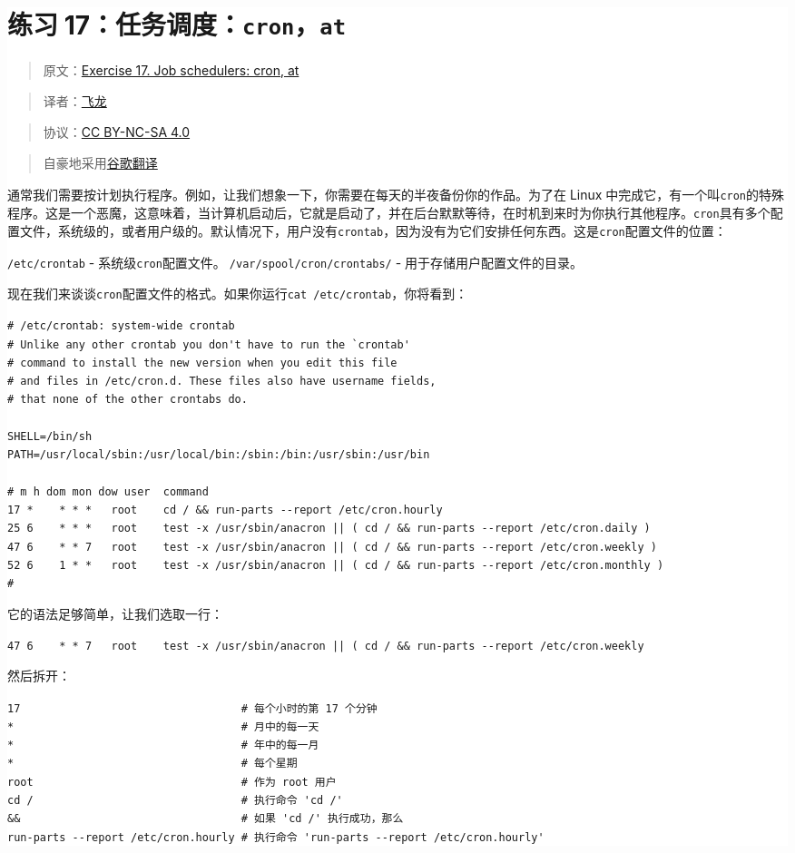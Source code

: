 # 练习 17：任务调度：`cron`，`at`

> 原文：[Exercise 17. Job schedulers: cron, at](https://archive.fo/TRJCB)

> 译者：[飞龙](https://github.com/wizardforcel)

> 协议：[CC BY-NC-SA 4.0](http://creativecommons.org/licenses/by-nc-sa/4.0/)

> 自豪地采用[谷歌翻译](https://translate.google.cn/)

通常我们需要按计划执行程序。例如，让我们想象一下，你需要在每天的半夜备份你的作品。为了在 Linux 中完成它，有一个叫`cron`的特殊程序。这是一个恶魔，这意味着，当计算机启动后，它就是启动了，并在后台默默等待，在时机到来时为你执行其他程序。`cron`具有多个配置文件，系统级的，或者用户级的。默认情况下，用户没有`crontab`，因为没有为它们安排任何东西。这是`cron`配置文件的位置：

`/etc/crontab` - 系统级`cron`配置文件。
`/var/spool/cron/crontabs/` - 用于存储用户配置文件的目录。

现在我们来谈谈`cron`配置文件的格式。如果你运行`cat /etc/crontab`，你将看到：

```
# /etc/crontab: system-wide crontab
# Unlike any other crontab you don't have to run the `crontab'
# command to install the new version when you edit this file
# and files in /etc/cron.d. These files also have username fields,
# that none of the other crontabs do.
 
SHELL=/bin/sh
PATH=/usr/local/sbin:/usr/local/bin:/sbin:/bin:/usr/sbin:/usr/bin
 
# m h dom mon dow user  command
17 *    * * *   root    cd / && run-parts --report /etc/cron.hourly
25 6    * * *   root    test -x /usr/sbin/anacron || ( cd / && run-parts --report /etc/cron.daily )
47 6    * * 7   root    test -x /usr/sbin/anacron || ( cd / && run-parts --report /etc/cron.weekly )
52 6    1 * *   root    test -x /usr/sbin/anacron || ( cd / && run-parts --report /etc/cron.monthly )
#
```

它的语法足够简单，让我们选取一行：

```
47 6    * * 7   root    test -x /usr/sbin/anacron || ( cd / && run-parts --report /etc/cron.weekly
```

然后拆开：

```
17                                  # 每个小时的第 17 个分钟
*                                   # 月中的每一天
*                                   # 年中的每一月
*                                   # 每个星期
root                                # 作为 root 用户
cd /                                # 执行命令 'cd /'
&&                                  # 如果 'cd /' 执行成功，那么
run-parts --report /etc/cron.hourly # 执行命令 'run-parts --report /etc/cron.hourly'
```
